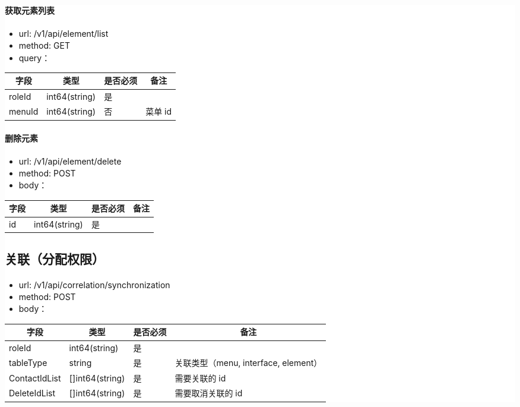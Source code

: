#### 获取元素列表

- url: /v1/api/element/list
- method: GET
- query：

| 字段 | 类型 | 是否必须 | 备注 |
| --- | --- | --- | --- |
| roleId | int64(string) | 是 | |
| menuId | int64(string) | 否 | 菜单 id |

#### 删除元素

- url: /v1/api/element/delete
- method: POST
- body：

| 字段 | 类型 | 是否必须 | 备注 |
| --- | --- | --- | --- |
| id | int64(string) | 是 | |

## 关联（分配权限）

- url: /v1/api/correlation/synchronization
- method: POST
- body：

| 字段 | 类型 | 是否必须 | 备注 |
| --- | --- | --- | --- |
| roleId | int64(string) | 是 | |
| tableType | string | 是 | 关联类型（menu, interface, element） |
| ContactIdList | []int64(string) | 是 | 需要关联的 id |
| DeleteIdList | []int64(string) | 是 | 需要取消关联的 id |
